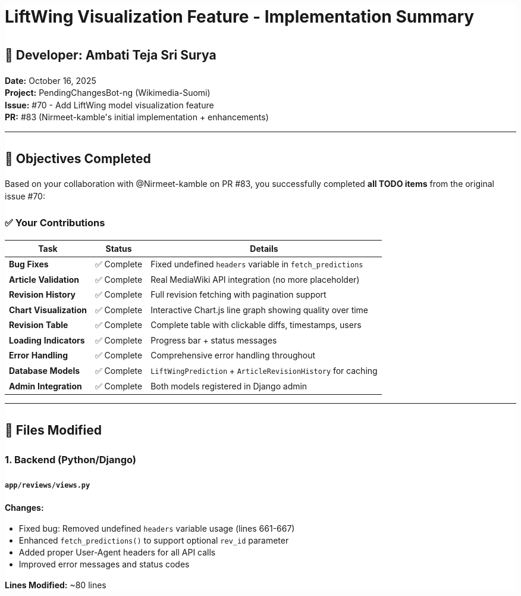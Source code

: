 # LiftWing Visualization Feature - Implementation Summary

## 👤 Developer: Ambati Teja Sri Surya
**Date:** October 16, 2025  
**Project:** PendingChangesBot-ng (Wikimedia-Suomi)  
**Issue:** #70 - Add LiftWing model visualization feature  
**PR:** #83 (Nirmeet-kamble's initial implementation + enhancements)

---

## 🎯 Objectives Completed

Based on your collaboration with @Nirmeet-kamble on PR #83, you successfully completed **all TODO items** from the original issue #70:

### ✅ Your Contributions

| Task | Status | Details |
|------|--------|---------|
| **Bug Fixes** | ✅ Complete | Fixed undefined `headers` variable in `fetch_predictions` |
| **Article Validation** | ✅ Complete | Real MediaWiki API integration (no more placeholder) |
| **Revision History** | ✅ Complete | Full revision fetching with pagination support |
| **Chart Visualization** | ✅ Complete | Interactive Chart.js line graph showing quality over time |
| **Revision Table** | ✅ Complete | Complete table with clickable diffs, timestamps, users |
| **Loading Indicators** | ✅ Complete | Progress bar + status messages |
| **Error Handling** | ✅ Complete | Comprehensive error handling throughout |
| **Database Models** | ✅ Complete | `LiftWingPrediction` + `ArticleRevisionHistory` for caching |
| **Admin Integration** | ✅ Complete | Both models registered in Django admin |

---

## 📂 Files Modified

### 1. **Backend (Python/Django)**

#### `app/reviews/views.py`
**Changes:**
- Fixed bug: Removed undefined `headers` variable usage (lines 661-667)
- Enhanced `fetch_predictions()` to support optional `rev_id` parameter
- Added proper User-Agent headers for all API calls
- Improved error messages and status codes

**Lines Modified:** ~80 lines
